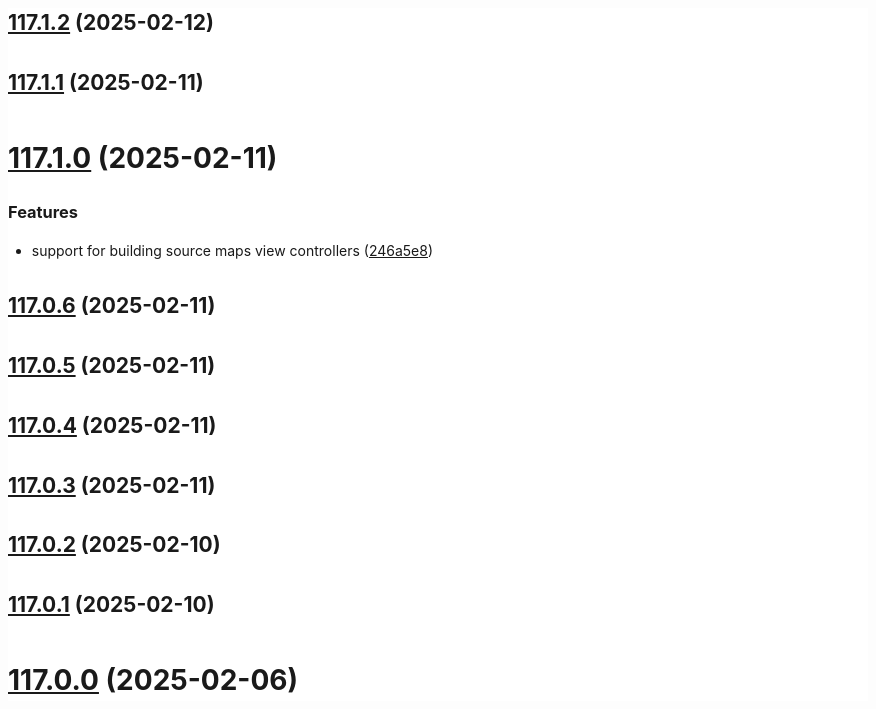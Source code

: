 ## [117.1.2](https://github.com/sprucelabsai-community/heartwood-view-controllers/compare/v117.1.1...v117.1.2) (2025-02-12)

## [117.1.1](https://github.com/sprucelabsai-community/heartwood-view-controllers/compare/v117.1.0...v117.1.1) (2025-02-11)

# [117.1.0](https://github.com/sprucelabsai-community/heartwood-view-controllers/compare/v117.0.6...v117.1.0) (2025-02-11)


### Features

* support for building source maps view controllers ([246a5e8](https://github.com/sprucelabsai-community/heartwood-view-controllers/commit/246a5e8))

## [117.0.6](https://github.com/sprucelabsai-community/heartwood-view-controllers/compare/v117.0.5...v117.0.6) (2025-02-11)

## [117.0.5](https://github.com/sprucelabsai-community/heartwood-view-controllers/compare/v117.0.4...v117.0.5) (2025-02-11)

## [117.0.4](https://github.com/sprucelabsai-community/heartwood-view-controllers/compare/v117.0.3...v117.0.4) (2025-02-11)

## [117.0.3](https://github.com/sprucelabsai-community/heartwood-view-controllers/compare/v117.0.2...v117.0.3) (2025-02-11)

## [117.0.2](https://github.com/sprucelabsai-community/heartwood-view-controllers/compare/v117.0.1...v117.0.2) (2025-02-10)

## [117.0.1](https://github.com/sprucelabsai-community/heartwood-view-controllers/compare/v117.0.0...v117.0.1) (2025-02-10)

# [117.0.0](https://github.com/sprucelabsai-community/heartwood-view-controllers/compare/v116.0.40...v117.0.0) (2025-02-06)
